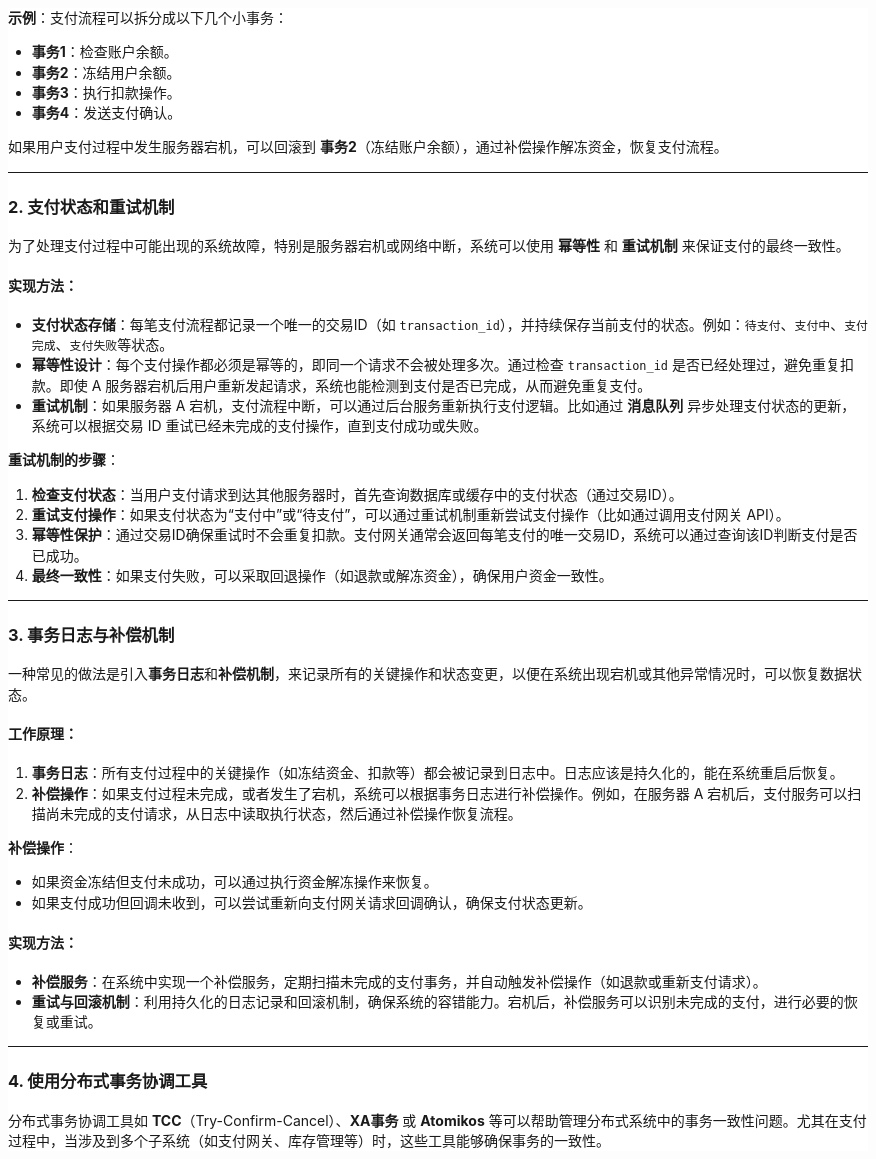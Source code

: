 **示例**：支付流程可以拆分成以下几个小事务：

- **事务1**：检查账户余额。
- **事务2**：冻结用户余额。
- **事务3**：执行扣款操作。
- **事务4**：发送支付确认。

如果用户支付过程中发生服务器宕机，可以回滚到 **事务2**（冻结账户余额），通过补偿操作解冻资金，恢复支付流程。

------

### **2. 支付状态和重试机制**

为了处理支付过程中可能出现的系统故障，特别是服务器宕机或网络中断，系统可以使用 **幂等性** 和 **重试机制** 来保证支付的最终一致性。

#### **实现方法**：

- **支付状态存储**：每笔支付流程都记录一个唯一的交易ID（如 `transaction_id`），并持续保存当前支付的状态。例如：`待支付`、`支付中`、`支付完成`、`支付失败`等状态。
- **幂等性设计**：每个支付操作都必须是幂等的，即同一个请求不会被处理多次。通过检查 `transaction_id` 是否已经处理过，避免重复扣款。即使 A 服务器宕机后用户重新发起请求，系统也能检测到支付是否已完成，从而避免重复支付。
- **重试机制**：如果服务器 A 宕机，支付流程中断，可以通过后台服务重新执行支付逻辑。比如通过 **消息队列** 异步处理支付状态的更新，系统可以根据交易 ID 重试已经未完成的支付操作，直到支付成功或失败。

**重试机制的步骤**：

1. **检查支付状态**：当用户支付请求到达其他服务器时，首先查询数据库或缓存中的支付状态（通过交易ID）。
2. **重试支付操作**：如果支付状态为“支付中”或“待支付”，可以通过重试机制重新尝试支付操作（比如通过调用支付网关 API）。
3. **幂等性保护**：通过交易ID确保重试时不会重复扣款。支付网关通常会返回每笔支付的唯一交易ID，系统可以通过查询该ID判断支付是否已成功。
4. **最终一致性**：如果支付失败，可以采取回退操作（如退款或解冻资金），确保用户资金一致性。

------

### **3. 事务日志与补偿机制**

一种常见的做法是引入**事务日志**和**补偿机制**，来记录所有的关键操作和状态变更，以便在系统出现宕机或其他异常情况时，可以恢复数据状态。

#### **工作原理**：

1. **事务日志**：所有支付过程中的关键操作（如冻结资金、扣款等）都会被记录到日志中。日志应该是持久化的，能在系统重启后恢复。
2. **补偿操作**：如果支付过程未完成，或者发生了宕机，系统可以根据事务日志进行补偿操作。例如，在服务器 A 宕机后，支付服务可以扫描尚未完成的支付请求，从日志中读取执行状态，然后通过补偿操作恢复流程。

**补偿操作**：

- 如果资金冻结但支付未成功，可以通过执行资金解冻操作来恢复。
- 如果支付成功但回调未收到，可以尝试重新向支付网关请求回调确认，确保支付状态更新。

#### **实现方法**：

- **补偿服务**：在系统中实现一个补偿服务，定期扫描未完成的支付事务，并自动触发补偿操作（如退款或重新支付请求）。
- **重试与回滚机制**：利用持久化的日志记录和回滚机制，确保系统的容错能力。宕机后，补偿服务可以识别未完成的支付，进行必要的恢复或重试。

------

### **4. 使用分布式事务协调工具**

分布式事务协调工具如 **TCC**（Try-Confirm-Cancel）、**XA事务** 或 **Atomikos** 等可以帮助管理分布式系统中的事务一致性问题。尤其在支付过程中，当涉及到多个子系统（如支付网关、库存管理等）时，这些工具能够确保事务的一致性。
